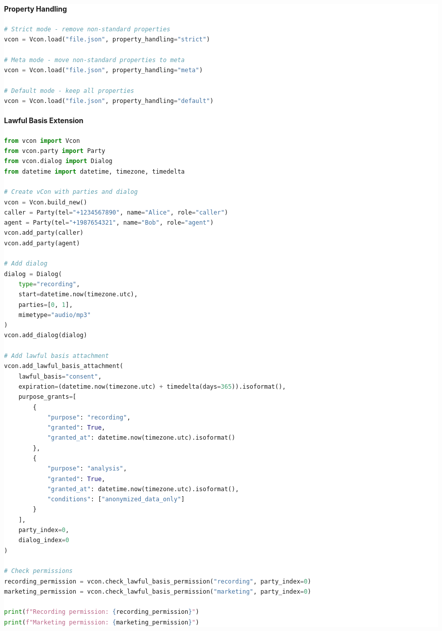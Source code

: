
#### Property Handling

```python
# Strict mode - remove non-standard properties
vcon = Vcon.load("file.json", property_handling="strict")

# Meta mode - move non-standard properties to meta
vcon = Vcon.load("file.json", property_handling="meta")

# Default mode - keep all properties
vcon = Vcon.load("file.json", property_handling="default")
```

#### Lawful Basis Extension

```python
from vcon import Vcon
from vcon.party import Party
from vcon.dialog import Dialog
from datetime import datetime, timezone, timedelta

# Create vCon with parties and dialog
vcon = Vcon.build_new()
caller = Party(tel="+1234567890", name="Alice", role="caller")
agent = Party(tel="+1987654321", name="Bob", role="agent")
vcon.add_party(caller)
vcon.add_party(agent)

# Add dialog
dialog = Dialog(
    type="recording",
    start=datetime.now(timezone.utc),
    parties=[0, 1],
    mimetype="audio/mp3"
)
vcon.add_dialog(dialog)

# Add lawful basis attachment
vcon.add_lawful_basis_attachment(
    lawful_basis="consent",
    expiration=(datetime.now(timezone.utc) + timedelta(days=365)).isoformat(),
    purpose_grants=[
        {
            "purpose": "recording",
            "granted": True,
            "granted_at": datetime.now(timezone.utc).isoformat()
        },
        {
            "purpose": "analysis",
            "granted": True,
            "granted_at": datetime.now(timezone.utc).isoformat(),
            "conditions": ["anonymized_data_only"]
        }
    ],
    party_index=0,
    dialog_index=0
)

# Check permissions
recording_permission = vcon.check_lawful_basis_permission("recording", party_index=0)
marketing_permission = vcon.check_lawful_basis_permission("marketing", party_index=0)

print(f"Recording permission: {recording_permission}")
print(f"Marketing permission: {marketing_permission}")
```